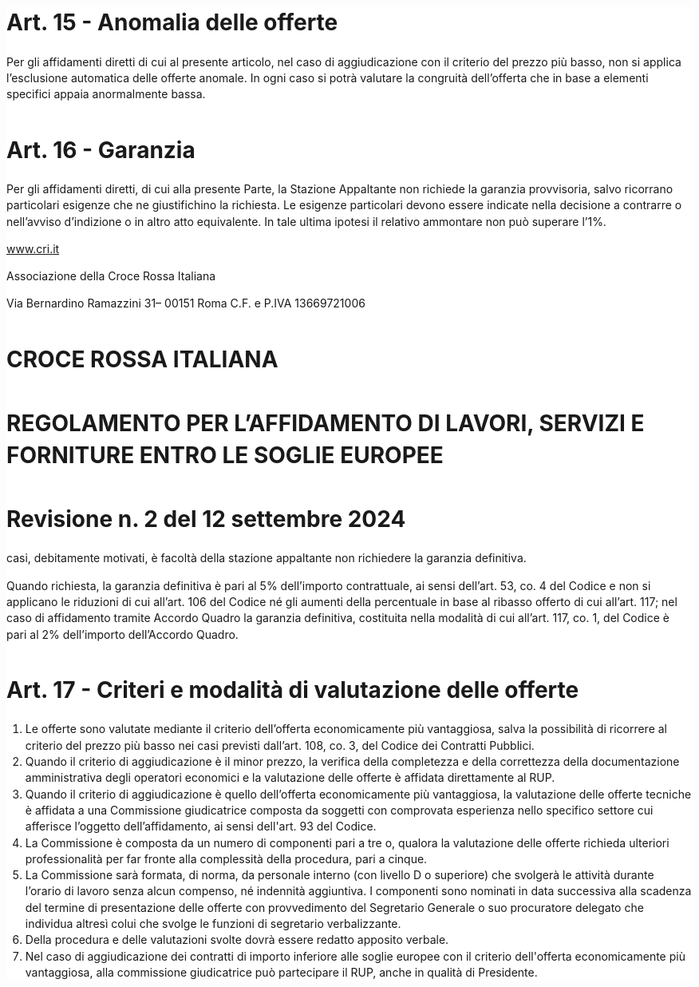 # Art. 15 - Anomalia delle offerte

Per gli affidamenti diretti di cui al presente articolo, nel caso di aggiudicazione con il criterio del prezzo più basso, non si applica l’esclusione automatica delle offerte anomale. In ogni caso si potrà valutare la congruità dell’offerta che in base a elementi specifici appaia anormalmente bassa.

# Art. 16 - Garanzia

Per gli affidamenti diretti, di cui alla presente Parte, la Stazione Appaltante non richiede la garanzia provvisoria, salvo ricorrano particolari esigenze che ne giustifichino la richiesta. Le esigenze particolari devono essere indicate nella decisione a contrarre o nell’avviso d’indizione o in altro atto equivalente. In tale ultima ipotesi il relativo ammontare non può superare l’1%.

www.cri.it

Associazione della Croce Rossa Italiana

Via Bernardino Ramazzini 31– 00151 Roma C.F. e P.IVA 13669721006

# CROCE ROSSA ITALIANA

# REGOLAMENTO PER L’AFFIDAMENTO DI LAVORI, SERVIZI E FORNITURE ENTRO LE SOGLIE EUROPEE

# Revisione n. 2 del 12 settembre 2024

casi, debitamente motivati, è facoltà della stazione appaltante non richiedere la garanzia definitiva.

Quando richiesta, la garanzia definitiva è pari al 5% dell’importo contrattuale, ai sensi dell’art. 53, co. 4 del Codice e non si applicano le riduzioni di cui all’art. 106 del Codice né gli aumenti della percentuale in base al ribasso offerto di cui all’art. 117; nel caso di affidamento tramite Accordo Quadro la garanzia definitiva, costituita nella modalità di cui all’art. 117, co. 1, del Codice è pari al 2% dell’importo dell’Accordo Quadro.

# Art. 17 - Criteri e modalità di valutazione delle offerte

1. Le offerte sono valutate mediante il criterio dell’offerta economicamente più vantaggiosa, salva la possibilità di ricorrere al criterio del prezzo più basso nei casi previsti dall’art. 108, co. 3, del Codice dei Contratti Pubblici.
2. Quando il criterio di aggiudicazione è il minor prezzo, la verifica della completezza e della correttezza della documentazione amministrativa degli operatori economici e la valutazione delle offerte è affidata direttamente al RUP.
3. Quando il criterio di aggiudicazione è quello dell’offerta economicamente più vantaggiosa, la valutazione delle offerte tecniche è affidata a una Commissione giudicatrice composta da soggetti con comprovata esperienza nello specifico settore cui afferisce l’oggetto dell’affidamento, ai sensi dell'art. 93 del Codice.
4. La Commissione è composta da un numero di componenti pari a tre o, qualora la valutazione delle offerte richieda ulteriori professionalità per far fronte alla complessità della procedura, pari a cinque.
5. La Commissione sarà formata, di norma, da personale interno (con livello D o superiore) che svolgerà le attività durante l’orario di lavoro senza alcun compenso, né indennità aggiuntiva. I componenti sono nominati in data successiva alla scadenza del termine di presentazione delle offerte con provvedimento del Segretario Generale o suo procuratore delegato che individua altresì colui che svolge le funzioni di segretario verbalizzante.
6. Della procedura e delle valutazioni svolte dovrà essere redatto apposito verbale.
7. Nel caso di aggiudicazione dei contratti di importo inferiore alle soglie europee con il criterio dell'offerta economicamente più vantaggiosa, alla commissione giudicatrice può partecipare il RUP, anche in qualità di Presidente.